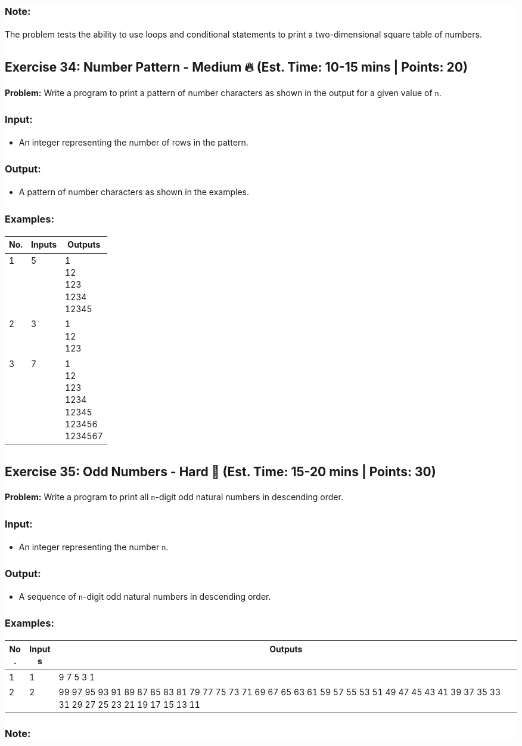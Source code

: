 
### Note:

The problem tests the ability to use loops and conditional statements to print a two-dimensional square table of numbers.

## Exercise 34: Number Pattern - Medium 🔥 (Est. Time: 10-15 mins | Points: 20)

**Problem:** Write a program to print a pattern of number characters as shown in the output for a given value of `n`.

### Input:

- An integer representing the number of rows in the pattern.

### Output:

- A pattern of number characters as shown in the examples.

### Examples:

| No. | Inputs | Outputs |
| --- | ------ | ------- |
| 1   | 5      | 1<br>12<br>123<br>1234<br>12345 |
| 2   | 3      | 1<br>12<br>123 |
| 3   | 7      | 1<br>12<br>123<br>1234<br>12345<br>123456<br>1234567 |


## Exercise 35: Odd Numbers - Hard 🥵 (Est. Time: 15-20 mins | Points: 30)

**Problem:** Write a program to print all `n`-digit odd natural numbers in descending order.

### Input:

- An integer representing the number `n`.

### Output:

- A sequence of `n`-digit odd natural numbers in descending order.

### Examples:

| No. | Inputs | Outputs |
| --- | ------ | ------- |
| 1   | 1      | 9 7 5 3 1 |
| 2   | 2      | 99 97 95 93 91 89 87 85 83 81 79 77 75 73 71 69 67 65 63 61 59 57 55 53 51 49 47 45 43 41 39 37 35 33 31 29 27 25 23 21 19 17 15 13 11 |

### Note:
